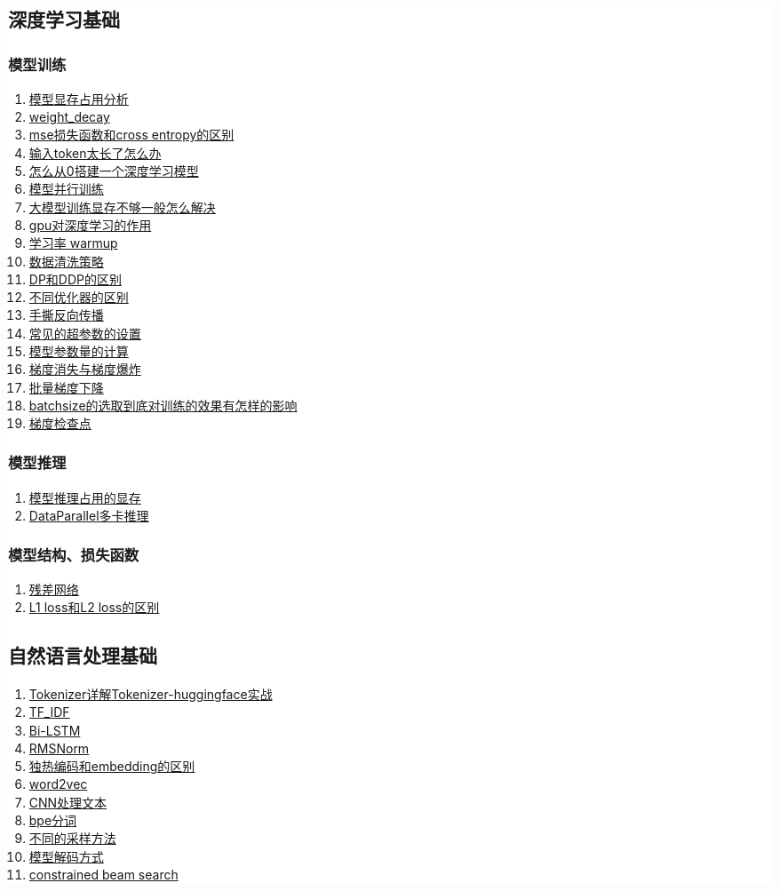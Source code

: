 ## 深度学习基础

### 模型训练

1. [模型显存占用分析](https://blog.51cto.com/welcomeweb/7213052)
2. [weight_decay](https://blog.csdn.net/zhaohongfei_358/article/details/129625803)
3. [mse损失函数和cross entropy的区别](https://blog.csdn.net/weixin_41888257/article/details/104894141)
4. [输入token太长了怎么办](https://zhuanlan.zhihu.com/p/493424507)
5. [怎么从0搭建一个深度学习模型](https://blog.csdn.net/AAI666666/article/details/135975253)
6. [模型并行训练](https://blog.csdn.net/v_JULY_v/article/details/132462452)
7. [大模型训练显存不够一般怎么解决](https://zhuanlan.zhihu.com/p/693191199)
8. [gpu对深度学习的作用](https://www.zhihu.com/tardis/bd/art/106669828)
9. [学习率 warmup](https://blog.csdn.net/orangerfun/article/details/120400247)
10. [数据清洗策略](https://blog.51cto.com/u_15444/11032611)
11. [DP和DDP的区别](https://zhuanlan.zhihu.com/p/676142368)
12. [不同优化器的区别](https://blog.51cto.com/u_16099252/10542265)
13. [手撕反向传播](https://blog.51cto.com/u_15240054/10029601)
14. [常见的超参数的设置](https://blog.csdn.net/JiexianYao/article/details/143486610)
15. [模型参数量的计算](https://www.cnblogs.com/future-dream/p/18504417)
16. [梯度消失与梯度爆炸](https://blog.csdn.net/Code1994/article/details/143735999)
17. [批量梯度下降](https://blog.csdn.net/m0_51200050/article/details/140077396)
18. [batchsize的选取到底对训练的效果有怎样的影响](https://blog.csdn.net/liuchenbaidu/article/details/143735040)
19. [梯度检查点](https://zhuanlan.zhihu.com/p/19218662446)

### 模型推理

1. [模型推理占用的显存](https://blog.csdn.net/jiaxin576/article/details/139276270)
2. [DataParallel多卡推理](https://blog.51cto.com/u_16213591/10327981)

### 模型结构、损失函数

1. [残差网络](https://zhuanlan.zhihu.com/p/91385516)
2. [L1 loss和L2 loss的区别](https://blog.csdn.net/weixin_51293984/article/details/137395173)

## 自然语言处理基础

1. [Tokenizer详解](https://blog.csdn.net/lsb2002/article/details/133095184)[Tokenizer-huggingface实战](https://blog.csdn.net/weixin_50592077/article/details/131597070)
2. [TF_IDF](https://baike.baidu.com/item/tf-idf/8816134?fr=ge_ala)
3. [Bi-LSTM](https://blog.csdn.net/m0_59749089/article/details/128754246)
4. [RMSNorm](https://blog.csdn.net/yjw123456/article/details/138139970)
5. [独热编码和embedding的区别](https://blog.csdn.net/yunxiu988622/article/details/105816731/)
6. [word2vec](https://zhuanlan.zhihu.com/p/251348767)
7. [CNN处理文本](https://blog.csdn.net/weixin_43156294/article/details/140910917)
8. [bpe分词](https://zhuanlan.zhihu.com/p/698189993)
9. [不同的采样方法](https://zhuanlan.zhihu.com/p/453286395)
10. [模型解码方式](https://zhuanlan.zhihu.com/p/715728509)
11. [constrained beam search](https://mp.weixin.qq.com/s?__biz=MzI4MDYzNzg4Mw==&mid=2247550556&idx=2&sn=759a0fbfc878ed8844e12798701d175a&chksm=ebb73e88dcc0b79e0a21a51059d3859000dca073ea640c5b1b2d7f5f7294fc54f37191723f86&scene=27)
